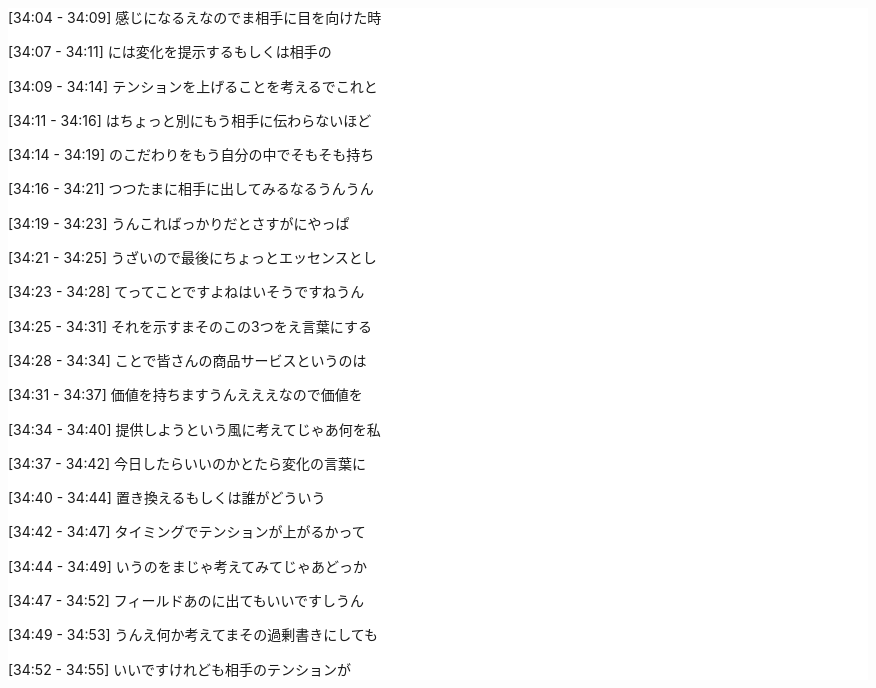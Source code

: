 [34:04 - 34:09]
感じになるえなのでま相手に目を向けた時

[34:07 - 34:11]
には変化を提示するもしくは相手の

[34:09 - 34:14]
テンションを上げることを考えるでこれと

[34:11 - 34:16]
はちょっと別にもう相手に伝わらないほど

[34:14 - 34:19]
のこだわりをもう自分の中でそもそも持ち

[34:16 - 34:21]
つつたまに相手に出してみるなるうんうん

[34:19 - 34:23]
うんこればっかりだとさすがにやっぱ

[34:21 - 34:25]
うざいので最後にちょっとエッセンスとし

[34:23 - 34:28]
てってことですよねはいそうですねうん

[34:25 - 34:31]
それを示すまそのこの3つをえ言葉にする

[34:28 - 34:34]
ことで皆さんの商品サービスというのは

[34:31 - 34:37]
価値を持ちますうんえええなので価値を

[34:34 - 34:40]
提供しようという風に考えてじゃあ何を私

[34:37 - 34:42]
今日したらいいのかとたら変化の言葉に

[34:40 - 34:44]
置き換えるもしくは誰がどういう

[34:42 - 34:47]
タイミングでテンションが上がるかって

[34:44 - 34:49]
いうのをまじゃ考えてみてじゃあどっか

[34:47 - 34:52]
フィールドあのに出てもいいですしうん

[34:49 - 34:53]
うんえ何か考えてまその過剰書きにしても

[34:52 - 34:55]
いいですけれども相手のテンションが
